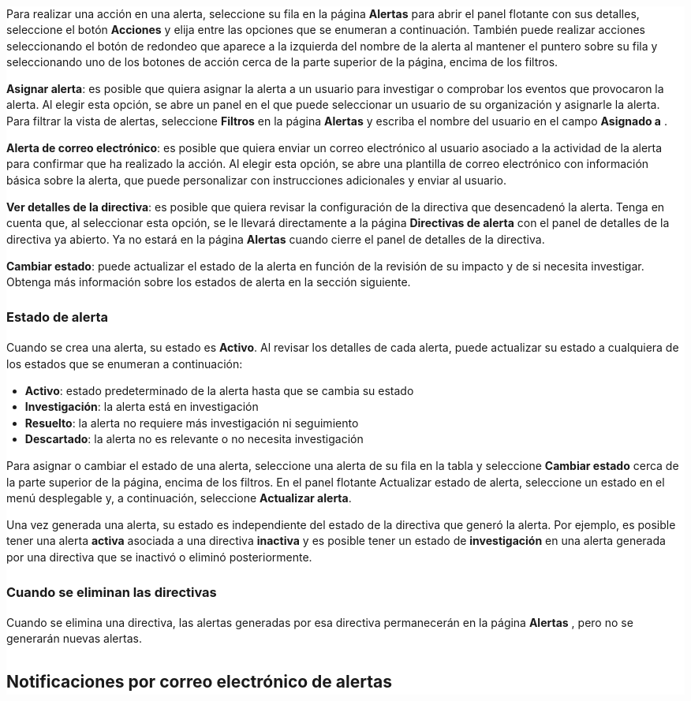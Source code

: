 Para realizar una acción en una alerta, seleccione su fila en la página **Alertas** para abrir el panel flotante con sus detalles, seleccione el botón **Acciones** y elija entre las opciones que se enumeran a continuación. También puede realizar acciones seleccionando el botón de redondeo que aparece a la izquierda del nombre de la alerta al mantener el puntero sobre su fila y seleccionando uno de los botones de acción cerca de la parte superior de la página, encima de los filtros.

**Asignar alerta**: es posible que quiera asignar la alerta a un usuario para investigar o comprobar los eventos que provocaron la alerta. Al elegir esta opción, se abre un panel en el que puede seleccionar un usuario de su organización y asignarle la alerta. Para filtrar la vista de alertas, seleccione **Filtros** en la página **Alertas** y escriba el nombre del usuario en el campo **Asignado a** .

**Alerta de correo electrónico**: es posible que quiera enviar un correo electrónico al usuario asociado a la actividad de la alerta para confirmar que ha realizado la acción. Al elegir esta opción, se abre una plantilla de correo electrónico con información básica sobre la alerta, que puede personalizar con instrucciones adicionales y enviar al usuario.

**Ver detalles de la directiva**: es posible que quiera revisar la configuración de la directiva que desencadenó la alerta. Tenga en cuenta que, al seleccionar esta opción, se le llevará directamente a la página **Directivas de alerta** con el panel de detalles de la directiva ya abierto. Ya no estará en la página **Alertas** cuando cierre el panel de detalles de la directiva.

**Cambiar estado**: puede actualizar el estado de la alerta en función de la revisión de su impacto y de si necesita investigar. Obtenga más información sobre los estados de alerta en la sección siguiente.

### <a name="alert-status"></a>Estado de alerta

Cuando se crea una alerta, su estado es **Activo**. Al revisar los detalles de cada alerta, puede actualizar su estado a cualquiera de los estados que se enumeran a continuación:

- **Activo**: estado predeterminado de la alerta hasta que se cambia su estado
- **Investigación**: la alerta está en investigación
- **Resuelto**: la alerta no requiere más investigación ni seguimiento
- **Descartado**: la alerta no es relevante o no necesita investigación

Para asignar o cambiar el estado de una alerta, seleccione una alerta de su fila en la tabla y seleccione **Cambiar estado** cerca de la parte superior de la página, encima de los filtros. En el panel flotante Actualizar estado de alerta, seleccione un estado en el menú desplegable y, a continuación, seleccione **Actualizar alerta**.

Una vez generada una alerta, su estado es independiente del estado de la directiva que generó la alerta. Por ejemplo, es posible tener una alerta **activa** asociada a una directiva **inactiva** y es posible tener un estado de **investigación** en una alerta generada por una directiva que se inactivó o eliminó posteriormente.

### <a name="when-policies-are-deleted"></a>Cuando se eliminan las directivas

Cuando se elimina una directiva, las alertas generadas por esa directiva permanecerán en la página **Alertas** , pero no se generarán nuevas alertas.

## <a name="email-notifications-of-alerts"></a>Notificaciones por correo electrónico de alertas
